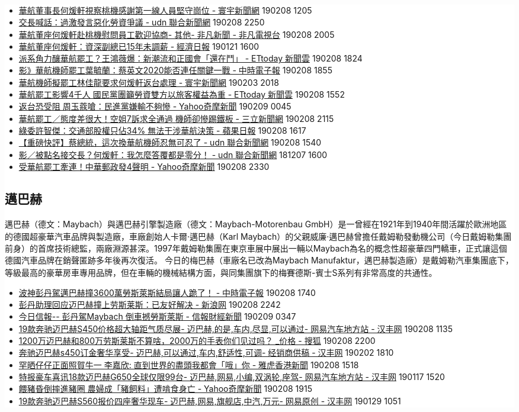 - [華航董事長何煖軒視察桃機感謝第一線人員堅守崗位 - 寰宇新聞網](http://globalnewstv.com.tw/201902/58633/ "華航董事長何煖軒視察桃機感謝第一線人員堅守崗位 - 寰宇新聞網") 190208 1205
- [交長喊話：過激發言惡化勞資爭議 - udn 聯合新聞網](https://udn.com/news/story/12408/3634353 "交長喊話：過激發言惡化勞資爭議 - udn 聯合新聞網") 190208 2250
- [華航董座何煖軒赴桃機慰問員工歡迎協商- 其他- 非凡新聞 - 非凡電視台](https://www.ustv.com.tw/UstvMedia/news/109/20190208A039 "華航董座何煖軒赴桃機慰問員工歡迎協商- 其他- 非凡新聞 - 非凡電視台") 190208 2005
- [華航董座何煖軒：資深副總已15年未調薪 - 經濟日報](https://money.udn.com/money/story/5612/3605462 "華航董座何煖軒：資深副總已15年未調薪 - 經濟日報") 190121 1600
- [派系角力釀華航罷工？王鴻薇爆：新潮流和正國會「還在鬥」 - ETtoday 新聞雲](https://www.ettoday.net/news/20190208/1374273.htm "派系角力釀華航罷工？王鴻薇爆：新潮流和正國會「還在鬥」 - ETtoday 新聞雲") 190208 1824
- [影》華航機師罷工葉毓蘭：蔡英文2020能否連任關鍵一戰 - 中時電子報](https://www.chinatimes.com/realtimenews/20190208001663-260407 "影》華航機師罷工葉毓蘭：蔡英文2020能否連任關鍵一戰 - 中時電子報") 190208 1855
- [華航機師擬罷工林佳龍要求何煖軒返台處理 - 寰宇新聞網](http://globalnewstv.com.tw/201902/58273/ "華航機師擬罷工林佳龍要求何煖軒返台處理 - 寰宇新聞網") 190203 2018
- [華航罷工影響4千人 國民黨團籲勞資雙方以旅客權益為重 - ETtoday 新聞雲](https://www.ettoday.net/news/20190208/1374224.htm "華航罷工影響4千人 國民黨團籲勞資雙方以旅客權益為重 - ETtoday 新聞雲") 190208 1552
- [返台恐受阻 周玉蔻嗆：民進黨嫌輸不夠慘 - Yahoo奇摩新聞](https://tw.news.yahoo.com/%E8%BF%94%E5%8F%B0%E6%81%90%E5%8F%97%E9%98%BB-%E5%91%A8%E7%8E%89%E8%94%BB%E5%97%86-%E6%B0%91%E9%80%B2%E9%BB%A8%E5%AB%8C%E8%BC%B8%E4%B8%8D%E5%A4%A0%E6%85%98-164518774.html "返台恐受阻 周玉蔻嗆：民進黨嫌輸不夠慘 - Yahoo奇摩新聞") 190209 0045
- [華航罷工／態度差很大！空姐7訴求全通過 機師卻慘踢鐵板 - 三立新聞網](https://www.setn.com/News.aspx?NewsID=496440 "華航罷工／態度差很大！空姐7訴求全通過 機師卻慘踢鐵板 - 三立新聞網") 190208 2115
- [綠委許智傑：交通部股權只佔34% 無法干涉華航決策 - 蘋果日報](https://tw.appledaily.com/new/realtime/20190208/1514299/ "綠委許智傑：交通部股權只佔34% 無法干涉華航決策 - 蘋果日報") 190208 1617
- [【重磅快評】蔡總統，這次換華航機師忍無可忍了 - udn 聯合新聞網](https://udn.com/news/story/7241/3633997 "【重磅快評】蔡總統，這次換華航機師忍無可忍了 - udn 聯合新聞網") 190208 1540
- [影／被點名接交長？何煖軒：我怎麼答覆都是零分！ - udn 聯合新聞網](https://udn.com/news/story/7314/3523922 "影／被點名接交長？何煖軒：我怎麼答覆都是零分！ - udn 聯合新聞網") 181207 1600
- [受華航罷工牽連！中華郵政發4聲明 - Yahoo奇摩新聞](https://tw.news.yahoo.com/%E5%8F%97%E8%8F%AF%E8%88%AA%E7%BD%B7%E5%B7%A5%E7%89%BD%E9%80%A3-%E4%B8%AD%E8%8F%AF%E9%83%B5%E6%94%BF%E7%99%BC4%E8%81%B2%E6%98%8E-140052145.html "受華航罷工牽連！中華郵政發4聲明 - Yahoo奇摩新聞") 190208 2330

## 邁巴赫

邁巴赫（德文：Maybach）與邁巴赫引擎製造廠（德文：Maybach-Motorenbau GmbH）是一曾經在1921年到1940年間活躍於歐洲地區的德國超豪華汽車品牌與製造廠，車廠創始人卡爾·邁巴赫（Karl Maybach）的父親威廉·邁巴赫曾擔任戴姆勒發動機公司（今日戴姆勒集團前身）的首席技術總監，兩廠淵源甚深。1997年戴姆勒集團在東京車展中展出一輛以Maybach為名的概念性超豪華四門轎車，正式讓這個德國汽車品牌在銷聲匿跡多年後再次復活。
今日的梅巴赫（車廠名已改為Maybach Manufaktur，邁巴赫製造廠）是戴姆勒汽車集團底下，等級最高的豪華房車專用品牌，但在車輛的機械結構方面，與同集團旗下的梅賽德斯-賓士S系列有非常高度的共通性。
- [波神彭丹駕邁巴赫撞3600萬勞斯萊斯結局讓人跪了！ - 中時電子報](https://www.chinatimes.com/realtimenews/20190208001561-260404 "波神彭丹駕邁巴赫撞3600萬勞斯萊斯結局讓人跪了！ - 中時電子報") 190208 1740
- [彭丹助理回应迈巴赫撞上劳斯莱斯：已友好解决 - 新浪网](https://news.sina.com.cn/c/2019-02-08/doc-ihrfqzka4392417.shtml "彭丹助理回应迈巴赫撞上劳斯莱斯：已友好解决 - 新浪网") 190208 2242
- [今日信報-- 彭丹駕Maybach 倒車撼勞斯萊斯 - 信報財經新聞](http://www1.hkej.com/dailynews/cntw/article/2055283/%E5%BD%AD%E4%B8%B9%E9%A7%95Maybach++%E5%80%92%E8%BB%8A%E6%92%BC%E5%8B%9E%E6%96%AF%E8%90%8A%E6%96%AF "今日信報-- 彭丹駕Maybach 倒車撼勞斯萊斯 - 信報財經新聞") 190209 0347
- [19款奔驰迈巴赫S450价格超大轴距气质尽展- 迈巴赫,的是,车内,尽显,可以通过- 网易汽车地方站 - 汉丰网](http://www.kaixian.tv/gd/2019/0208/9357.html "19款奔驰迈巴赫S450价格超大轴距气质尽展- 迈巴赫,的是,车内,尽显,可以通过- 网易汽车地方站 - 汉丰网") 190208 1135
- [1200万迈巴赫和800万劳斯莱斯不算啥，2000万的手表你们见过吗？ _价格 - 搜狐](https://www.sohu.com/a/293740412_102543 "1200万迈巴赫和800万劳斯莱斯不算啥，2000万的手表你们见过吗？ _价格 - 搜狐") 190208 2200
- [奔驰迈巴赫s450订金奢华享受- 迈巴赫,可以通过,车内,舒适性,可调- 经销商供稿 - 汉丰网](http://www.kaixian.tv/gd/2019/0202/1961.html "奔驰迈巴赫s450订金奢华享受- 迈巴赫,可以通过,车内,舒适性,可调- 经销商供稿 - 汉丰网") 190202 1810
- [罕晒仔仔正面照賀牛一 李嘉欣: 直到世界的盡頭我都會「哦」你 - 雅虎香港新聞](https://hk.news.yahoo.com/%E7%BD%95%E6%99%92%E4%BB%94%E4%BB%94%E6%AD%A3%E9%9D%A2%E7%85%A7%E8%B3%80%E7%89%9B-%E6%9D%8E%E5%98%89%E6%AC%A3-%E7%9B%B4%E5%88%B0%E4%B8%96%E7%95%8C%E7%9A%84%E7%9B%A1%E9%A0%AD%E6%88%91%E9%83%BD%E6%9C%83-%E5%93%A6-%E4%BD%A0-071800728.html "罕晒仔仔正面照賀牛一 李嘉欣: 直到世界的盡頭我都會「哦」你 - 雅虎香港新聞") 190208 1518
- [特报豪车喜讯18款迈巴赫G650全球仅限99台- 迈巴赫,网易,小编,双涡轮,座驾- 网易汽车地方站 - 汉丰网](http://www.kaixian.tv/gd/2019/0117/114784.html "特报豪车喜讯18款迈巴赫G650全球仅限99台- 迈巴赫,网易,小编,双涡轮,座驾- 网易汽车地方站 - 汉丰网") 190117 1520
- [餵豬昏倒摔進豬圈 農婦成「豬飼料」遭啃食身亡 - Yahoo奇摩新聞](https://tw.news.yahoo.com/%E9%A4%B5%E8%B1%AC%E6%98%8F%E5%80%92%E6%91%94%E9%80%B2%E8%B1%AC%E5%9C%88-%E8%BE%B2%E5%A9%A6%E6%88%90-%E8%B1%AC%E9%A3%BC%E6%96%99-%E9%81%AD%E5%95%83%E9%A3%9F%E8%BA%AB%E4%BA%A1-111545785.html "餵豬昏倒摔進豬圈 農婦成「豬飼料」遭啃食身亡 - Yahoo奇摩新聞") 190208 1915
- [19款奔驰迈巴赫S560报价四座奢华现车- 迈巴赫,网易,旗舰店,中汽,万元- 网易原创 - 汉丰网](http://www.kaixian.tv/gd/2019/0129/188211.html "19款奔驰迈巴赫S560报价四座奢华现车- 迈巴赫,网易,旗舰店,中汽,万元- 网易原创 - 汉丰网") 190129 1051